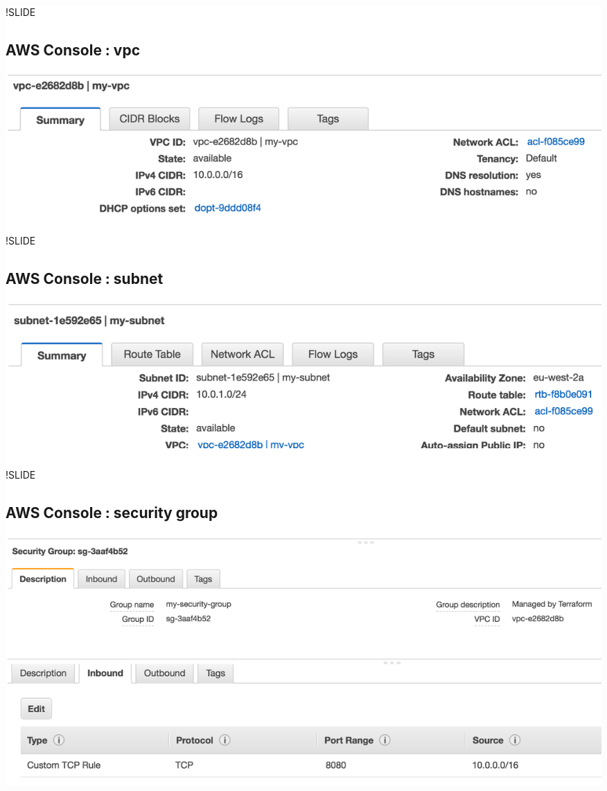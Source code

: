 !SLIDE
## AWS Console : vpc

<img src="console_vpc.png">

!SLIDE
## AWS Console : subnet
<img src="console_subnet.png">

!SLIDE
## AWS Console : security group
<img src="console_security_group.png">
<img src="console_ingress.png">
